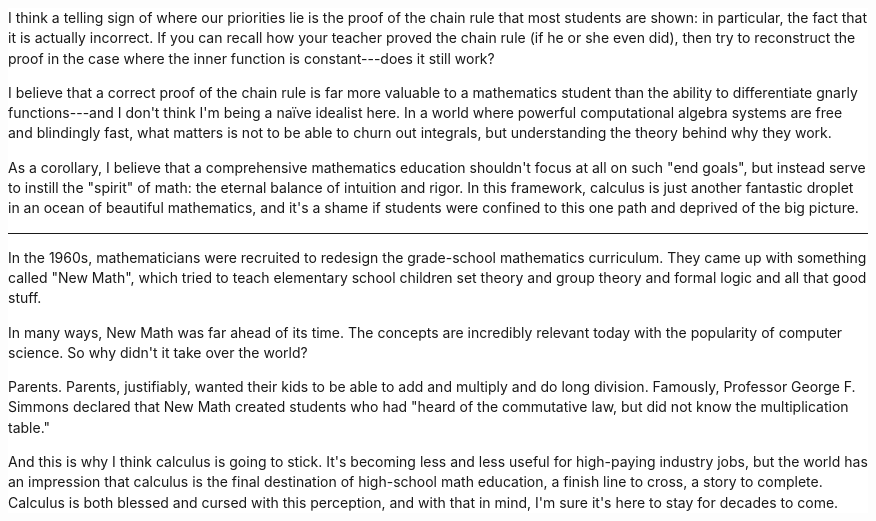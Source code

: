I think a telling sign of where our priorities lie is the proof of the chain
rule that most students are shown: in particular, the fact that it is actually
incorrect. If you can recall how your teacher proved the chain rule (if he or
she even did), then try to reconstruct the proof in the case where the inner
function is constant---does it still work?

I believe that a correct proof of the chain rule is far more valuable to a
mathematics student than the ability to differentiate gnarly functions---and I
don't think I'm being a na&iuml;ve idealist here. In a world where powerful
computational algebra systems are free and blindingly fast, what matters is
not to be able to churn out integrals, but understanding the theory behind why
they work.

As a corollary, I believe that a comprehensive mathematics education shouldn't
focus at all on such "end goals", but instead serve to instill the "spirit" of
math: the eternal balance of intuition and rigor. In this framework, calculus
is just another fantastic droplet in an ocean of beautiful mathematics, and
it's a shame if students were confined to this one path and deprived of the big
picture.

---

In the 1960s, mathematicians were recruited to redesign the grade-school
mathematics curriculum. They came up with something called "New Math", which
tried to teach elementary school children set theory and group theory and
formal logic and all that good stuff.

In many ways, New Math was far ahead of its time. The concepts are incredibly
relevant today with the popularity of computer science. So why didn't it take
over the world?

Parents. Parents, justifiably, wanted their kids to be able to add and multiply
and do long division. Famously, Professor George F. Simmons declared that New
Math created students who had "heard of the commutative law, but did not know
the multiplication table."

And this is why I think calculus is going to stick. It's becoming less and less
useful for high-paying industry jobs, but the world has an impression that
calculus is the final destination of high-school math education, a finish line
to cross, a story to complete. Calculus is both blessed and cursed with this
perception, and with that in mind, I'm sure it's here to stay for decades to
come.
